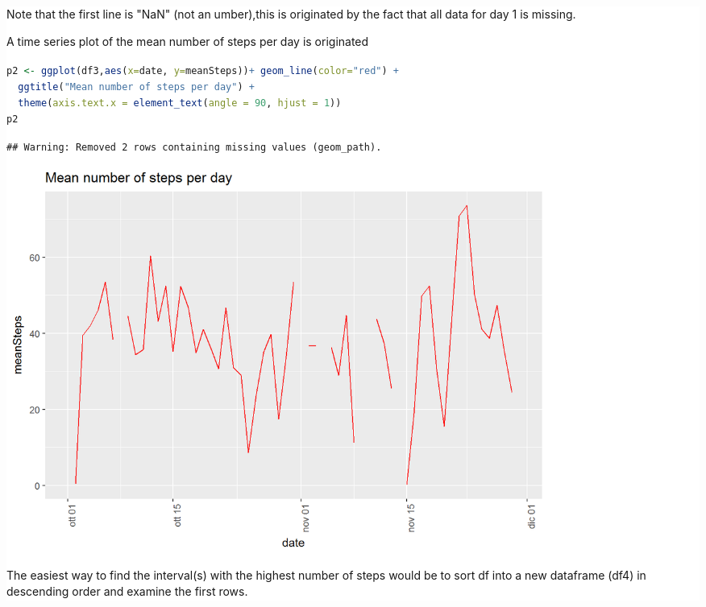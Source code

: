 Note that the first line is "NaN" (not  an umber),this  is originated by the fact that all data for day 1 is missing.  
  
  
A time series plot of the mean number of steps per day is originated  
  
  

```r
p2 <- ggplot(df3,aes(x=date, y=meanSteps))+ geom_line(color="red") + 
  ggtitle("Mean number of steps per day") +
  theme(axis.text.x = element_text(angle = 90, hjust = 1))
p2
```

```
## Warning: Removed 2 rows containing missing values (geom_path).
```

<img src="PA1_template_v2_files/figure-html/unnamed-chunk-3-1.png" width="672" />


The easiest way to find the interval(s) with the highest number of steps would be to sort df into a new dataframe (df4)  in descending order and examine the first rows.
